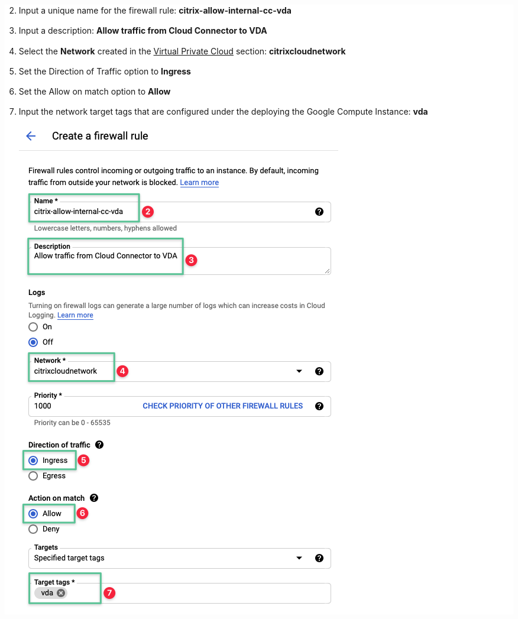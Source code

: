 2.  Input a unique name for the firewall rule: **citrix-allow-internal-cc-vda**

3.  Input a description: **Allow traffic from Cloud Connector to VDA**

4.  Select the **Network** created in the [Virtual Private Cloud](#_Steps_to_create) section: **citrixcloudnetwork**

5.  Set the Direction of Traffic option to **Ingress**

6.  Set the Allow on match option to **Allow**

7.  Input the network target tags that are configured under the deploying the Google Compute Instance: **vda**

    ![create-a-firewall-rule-vda](/en-us/tech-zone/build/media/deployment-guides_citrix-virtualization-on-google-cloud_create-a-firewall-rule-vda.png)
